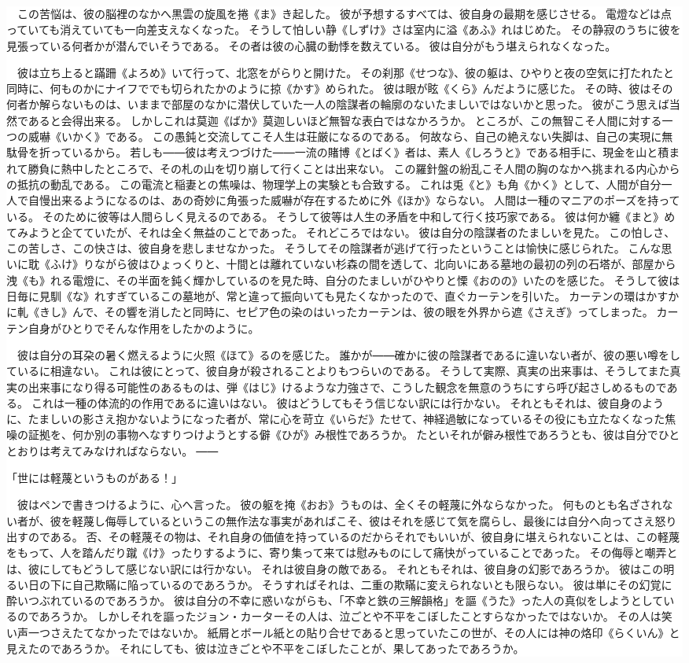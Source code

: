 
　この苦悩は、彼の脳裡のなかへ黒雲の旋風を捲《ま》き起した。
彼が予想するすべては、彼自身の最期を感じさせる。
電燈などは点っていても消えていても一向差支えなくなった。
そうして怕しい静《しずけ》さは室内に溢《あふ》れはじめた。
その静寂のうちに彼を見張っている何者かが潜んでいそうである。
その者は彼の心臓の動悸を数えている。
彼は自分がもう堪えられなくなった。


　彼は立ち上ると蹣跚《よろめ》いて行って、北窓をがらりと開けた。
その刹那《せつな》、彼の躯は、ひやりと夜の空気に打たれたと同時に、何ものかにナイフででも切られたかのように掠《かす》められた。
彼は眼が眩《くら》んだように感じた。
その時、彼はその何者か解らないものは、いままで部屋のなかに潜伏していた一人の陰謀者の輪廓のないたましいではないかと思った。
彼がこう思えば当然であると会得出来る。
しかしこれは莫迦《ばか》莫迦しいほど無智な表白ではなかろうか。
ところが、この無智こそ人間に対する一つの威嚇《いかく》である。
この愚鈍と交流してこそ人生は荘厳になるのである。
何故なら、自己の絶えない失脚は、自己の実現に無駄骨を折っているから。
若しも――彼は考えつづけた――一流の賭博《とばく》者は、素人《しろうと》である相手に、現金を山と積まれて勝負に熱中したところで、その札の山を切り崩して行くことは出来ない。
この羅針盤の紛乱こそ人間の胸のなかへ挑まれる内心からの抵抗の動乱である。
この電流と稲妻との焦噪は、物理学上の実験とも合致する。
これは兎《と》も角《かく》として、人間が自分一人で自慢出来るようになるのは、あの奇妙に角張った威嚇が存在するために外《ほか》ならない。
人間は一種のマニアのポーズを持っている。
そのために彼等は人間らしく見えるのである。
そうして彼等は人生の矛盾を中和して行く技巧家である。
彼は何か纏《まと》めてみようと企てていたが、それは全く無益のことであった。
それどころではない。
彼は自分の陰謀者のたましいを見た。
この怕しさ、この苦しさ、この快さは、彼自身を悲しませなかった。
そうしてその陰謀者が逃げて行ったということは愉快に感じられた。
こんな思いに耽《ふけ》りながら彼はひょっくりと、十間とは離れていない杉森の間を透して、北向いにある墓地の最初の列の石塔が、部屋から洩《も》れる電燈に、その半面を鈍く輝かしているのを見た時、自分のたましいがひやりと慄《おのの》いたのを感じた。
そうして彼は日毎に見馴《な》れすぎているこの墓地が、常と違って振向いても見たくなかったので、直ぐカーテンを引いた。
カーテンの環はかすかに軋《きし》んで、その響を消したと同時に、セピア色の染のはいったカーテンは、彼の眼を外界から遮《さえぎ》ってしまった。
カーテン自身がひとりでそんな作用をしたかのように。


　彼は自分の耳朶の暑く燃えるように火照《ほて》るのを感じた。
誰かが――確かに彼の陰謀者であるに違いない者が、彼の悪い噂をしているに相違ない。
これは彼にとって、彼自身が殺されることよりもつらいのである。
そうして実際、真実の出来事は、そうしてまた真実の出来事になり得る可能性のあるものは、弾《はじ》けるような力強さで、こうした観念を無意のうちにすら呼び起さしめるものである。
これは一種の体流的の作用であるに違いはない。
彼はどうしてもそう信じない訳には行かない。
それともそれは、彼自身のように、たましいの影さえ抱かないようになった者が、常に心を苛立《いらだ》たせて、神経過敏になっているその役にも立たなくなった焦噪の証拠を、何か別の事物へなすりつけようとする僻《ひが》み根性であろうか。
たといそれが僻み根性であろうとも、彼は自分でひととおりは考えてみなければならない。
――

「世には軽蔑というものがある！」

　彼はペンで書きつけるように、心へ言った。
彼の躯を掩《おお》うものは、全くその軽蔑に外ならなかった。
何ものとも名ざされない者が、彼を軽蔑し侮辱しているというこの無作法な事実があればこそ、彼はそれを感じて気を腐らし、最後には自分へ向ってさえ怒り出すのである。
否、その軽蔑その物は、それ自身の価値を持っているのだからそれでもいいが、彼自身に堪えられないことは、この軽蔑をもって、人を踏んだり蹴《け》ったりするように、寄り集って来ては慰みものにして痛快がっていることであった。
その侮辱と嘲弄とは、彼にしてもどうして感じない訳には行かない。
それは彼自身の敵である。
それともそれは、彼自身の幻影であろうか。
彼はこの明るい日の下に自己欺瞞に陥っているのであろうか。
そうすればそれは、二重の欺瞞に変えられないとも限らない。
彼は単にその幻覚に酔いつぶれているのであろうか。
彼は自分の不幸に惑いながらも、「不幸と鉄の三解韻格」を謳《うた》った人の真似をしようとしているのであろうか。
しかしそれを謳ったジョン・カーターその人は、泣ごとや不平をこぼしたことすらなかったではないか。
その人は笑い声一つさえたてなかったではないか。
紙屑とボール紙との貼り合せであると思っていたこの世が、その人には神の烙印《らくいん》と見えたのであろうか。
それにしても、彼は泣きごとや不平をこぼしたことが、果してあったであろうか。